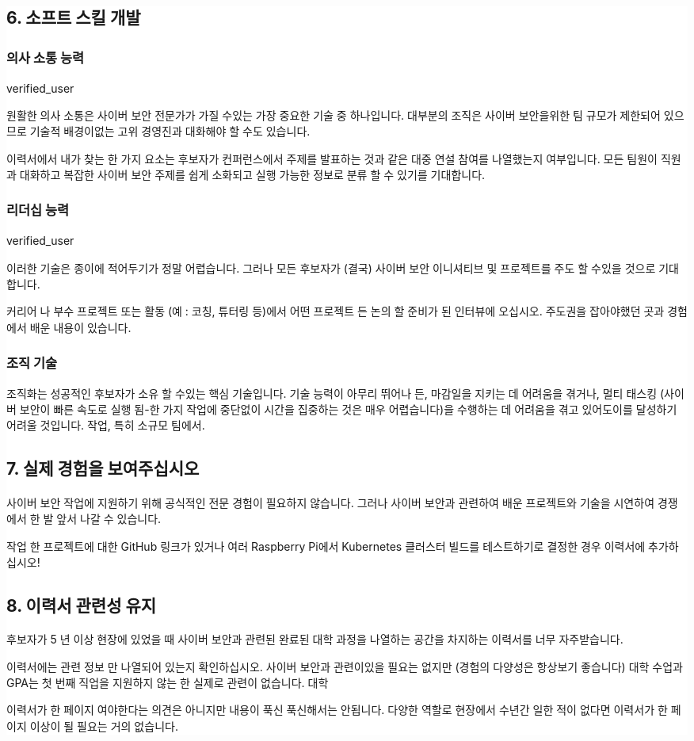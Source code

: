 
## 6. 소프트 스킬 개발
 

### 의사 소통 능력
 verified_user

원활한 의사 소통은 사이버 보안 전문가가 가질 수있는 가장 중요한 기술 중 하나입니다.
 대부분의 조직은 사이버 보안을위한 팀 규모가 제한되어 있으므로 기술적 배경이없는 고위 경영진과 대화해야 할 수도 있습니다.
 

이력서에서 내가 찾는 한 가지 요소는 후보자가 컨퍼런스에서 주제를 발표하는 것과 같은 대중 연설 참여를 나열했는지 여부입니다.
 모든 팀원이 직원과 대화하고 복잡한 사이버 보안 주제를 쉽게 소화되고 실행 가능한 정보로 분류 할 수 있기를 기대합니다.
 

### 리더십 능력
 verified_user

이러한 기술은 종이에 적어두기가 정말 어렵습니다.
 그러나 모든 후보자가 (결국) 사이버 보안 이니셔티브 및 프로젝트를 주도 할 수있을 것으로 기대합니다.
 

커리어 나 부수 프로젝트 또는 활동 (예 : 코칭, 튜터링 등)에서 어떤 프로젝트 든 논의 할 준비가 된 인터뷰에 오십시오. 주도권을 잡아야했던 곳과 경험에서 배운 내용이 있습니다.
 

### 조직 기술
 

조직화는 성공적인 후보자가 소유 할 수있는 핵심 기술입니다.
 기술 능력이 아무리 뛰어나 든, 마감일을 지키는 데 어려움을 겪거나, 멀티 태스킹 (사이버 보안이 빠른 속도로 실행 됨-한 가지 작업에 중단없이 시간을 집중하는 것은 매우 어렵습니다)을 수행하는 데 어려움을 겪고 있어도이를 달성하기 어려울 것입니다.
 작업, 특히 소규모 팀에서.
 

## 7. 실제 경험을 보여주십시오
 

사이버 보안 작업에 지원하기 위해 공식적인 전문 경험이 필요하지 않습니다.
 그러나 사이버 보안과 관련하여 배운 프로젝트와 기술을 시연하여 경쟁에서 한 발 앞서 나갈 수 있습니다.
 

작업 한 프로젝트에 대한 GitHub 링크가 있거나 여러 Raspberry Pi에서 Kubernetes 클러스터 빌드를 테스트하기로 결정한 경우 이력서에 추가하십시오!
 

## 8. 이력서 관련성 유지
 

후보자가 5 년 이상 현장에 있었을 때 사이버 보안과 관련된 완료된 대학 과정을 나열하는 공간을 차지하는 이력서를 너무 자주받습니다.
 

이력서에는 관련 정보 만 나열되어 있는지 확인하십시오. 사이버 보안과 관련이있을 필요는 없지만 (경험의 다양성은 항상보기 좋습니다) 대학 수업과 GPA는 첫 번째 직업을 지원하지 않는 한 실제로 관련이 없습니다.
 대학
 

이력서가 한 페이지 여야한다는 의견은 아니지만 내용이 푹신 푹신해서는 안됩니다.
 다양한 역할로 현장에서 수년간 일한 적이 없다면 이력서가 한 페이지 이상이 될 필요는 거의 없습니다.
 